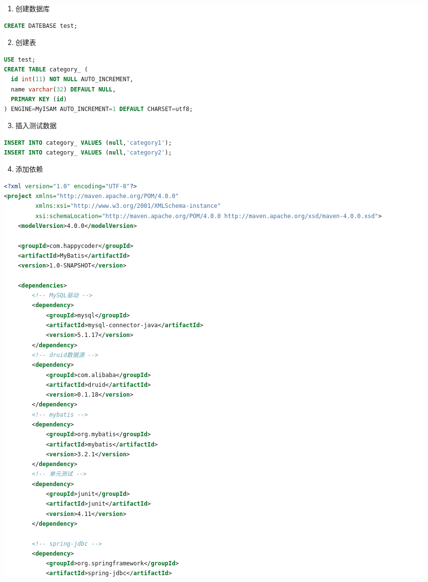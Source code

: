 1. 创建数据库

```sql
CREATE DATEBASE test;
```

2. 创建表

```sql
USE test;
CREATE TABLE category_ (
  id int(11) NOT NULL AUTO_INCREMENT,
  name varchar(32) DEFAULT NULL,
  PRIMARY KEY (id)
) ENGINE=MyISAM AUTO_INCREMENT=1 DEFAULT CHARSET=utf8;
```

3. 插入测试数据

```sql
INSERT INTO category_ VALUES (null,'category1');
INSERT INTO category_ VALUES (null,'category2');
```

4. 添加依赖

```xml
<?xml version="1.0" encoding="UTF-8"?>
<project xmlns="http://maven.apache.org/POM/4.0.0"
         xmlns:xsi="http://www.w3.org/2001/XMLSchema-instance"
         xsi:schemaLocation="http://maven.apache.org/POM/4.0.0 http://maven.apache.org/xsd/maven-4.0.0.xsd">
    <modelVersion>4.0.0</modelVersion>

    <groupId>com.happycoder</groupId>
    <artifactId>MyBatis</artifactId>
    <version>1.0-SNAPSHOT</version>

    <dependencies>
        <!-- MySQL驱动 -->
        <dependency>
            <groupId>mysql</groupId>
            <artifactId>mysql-connector-java</artifactId>
            <version>5.1.17</version>
        </dependency>
        <!-- druid数据源 -->
        <dependency>
            <groupId>com.alibaba</groupId>
            <artifactId>druid</artifactId>
            <version>0.1.18</version>
        </dependency>
        <!-- mybatis -->
        <dependency>
            <groupId>org.mybatis</groupId>
            <artifactId>mybatis</artifactId>
            <version>3.2.1</version>
        </dependency>
        <!-- 单元测试 -->
        <dependency>
            <groupId>junit</groupId>
            <artifactId>junit</artifactId>
            <version>4.11</version>
        </dependency>

        <!-- spring-jdbc -->
        <dependency>
            <groupId>org.springframework</groupId>
            <artifactId>spring-jdbc</artifactId>
```